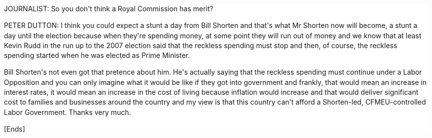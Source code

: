  JOURNALIST: So you don't think a Royal Commission has merit?   

 PETER DUTTON: I think you could expect a stunt a day from Bill Shorten and that's  what Mr Shorten now will become, a stunt a day until the election because when  they're spending money, at some point they will run out of money and we know that  at least Kevin Rudd in the run up to the 2007 election said that the reckless spending  must stop and then, of course, the reckless spending started when he was elected  as Prime Minister.    

 Bill Shorten's not even got that pretence about him. He's actually saying that the  reckless spending must continue under a Labor Opposition and you can only  imagine what it would be like if they got into government and frankly, that would  mean an increase in interest rates, it would mean an increase in the cost of living  because inflation would increase and that would deliver significant cost to families  and businesses around the country and my view is that this country can't afford a  Shorten-led, CFMEU-controlled Labor Government. Thanks very much.   

 

 

 [Ends] 

